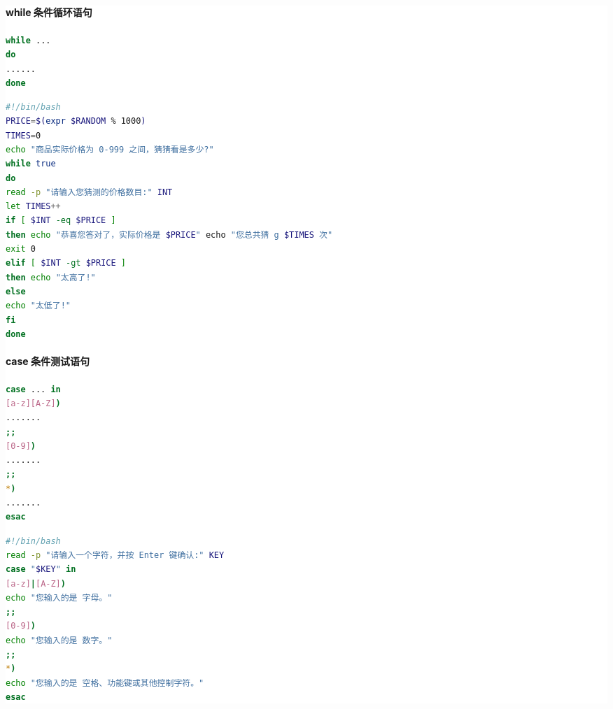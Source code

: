 #### while 条件循环语句

```bash
while ...
do
......
done
```

```bash
#!/bin/bash
PRICE=$(expr $RANDOM % 1000)
TIMES=0
echo "商品实际价格为 0-999 之间，猜猜看是多少?"
while true
do
read -p "请输入您猜测的价格数目:" INT
let TIMES++
if [ $INT -eq $PRICE ]
then echo "恭喜您答对了，实际价格是 $PRICE" echo "您总共猜 g $TIMES 次"
exit 0
elif [ $INT -gt $PRICE ]
then echo "太高了!"
else
echo "太低了!"
fi
done
```

#### case 条件测试语句

```bash
case ... in
[a-z][A-Z])
.......
;;
[0-9])
.......
;;
*)
.......
esac
```

```bash
#!/bin/bash
read -p "请输入一个字符，并按 Enter 键确认:" KEY
case "$KEY" in
[a-z]|[A-Z])
echo "您输入的是 字母。"
;;
[0-9])
echo "您输入的是 数字。"
;;
*)
echo "您输入的是 空格、功能键或其他控制字符。"
esac
```
